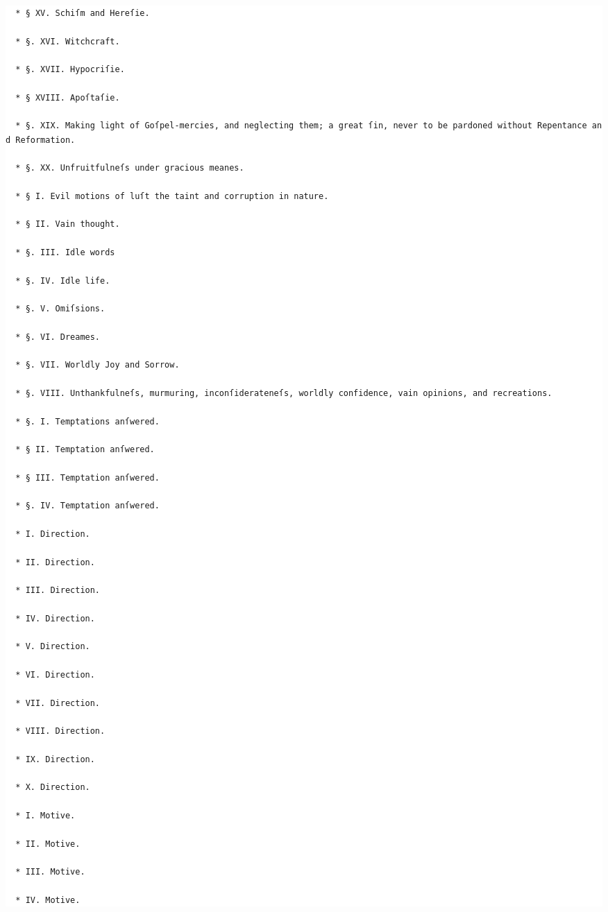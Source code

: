       * § XV. Schiſm and Hereſie.

      * §. XVI. Witchcraft.

      * §. XVII. Hypocriſie.

      * § XVIII. Apoſtaſie.

      * §. XIX. Making light of Goſpel-mercies, and neglecting them; a great ſin, never to be pardoned without Repentance and Reformation.

      * §. XX. Unfruitfulneſs under gracious meanes.

      * § I. Evil motions of luſt the taint and corruption in nature.

      * § II. Vain thought.

      * §. III. Idle words

      * §. IV. Idle life.

      * §. V. Omiſsions.

      * §. VI. Dreames.

      * §. VII. Worldly Joy and Sorrow.

      * §. VIII. Unthankfulneſs, murmuring, inconſiderateneſs, worldly confidence, vain opinions, and recreations.

      * §. I. Temptations anſwered.

      * § II. Temptation anſwered.

      * § III. Temptation anſwered.

      * §. IV. Temptation anſwered.

      * I. Direction.

      * II. Direction.

      * III. Direction.

      * IV. Direction.

      * V. Direction.

      * VI. Direction.

      * VII. Direction.

      * VIII. Direction.

      * IX. Direction.

      * X. Direction.

      * I. Motive.

      * II. Motive.

      * III. Motive.

      * IV. Motive.
